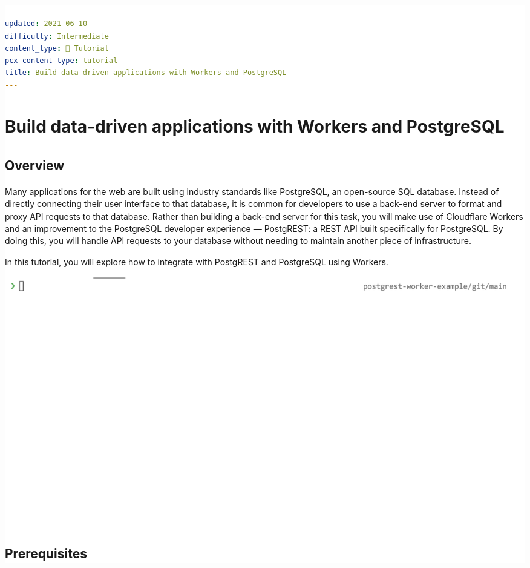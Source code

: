 ```yaml
---
updated: 2021-06-10
difficulty: Intermediate
content_type: 📝 Tutorial
pcx-content-type: tutorial
title: Build data-driven applications with Workers and PostgreSQL
---
```


# Build data-driven applications with Workers and PostgreSQL

## Overview

Many applications for the web are built using industry standards like [PostgreSQL](https://postgresql.org), an open-source SQL database. Instead of directly connecting their user interface to that database, it is common for developers to use a back-end server to format and proxy API requests to that database. Rather than building a back-end server for this task, you will make use of Cloudflare Workers and an improvement to the PostgreSQL developer experience — [PostgREST](https://postgrest.org): a REST API built specifically for PostgreSQL. By doing this, you will handle API requests to your database without needing to maintain another piece of infrastructure.

In this tutorial, you will explore how to integrate with PostgREST and PostgreSQL using Workers.

![Example GIF](example.gif)

## Prerequisites
